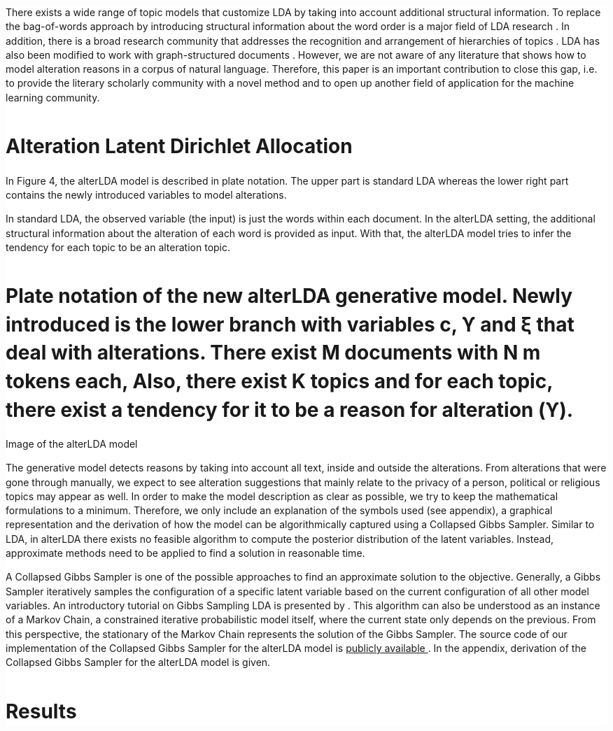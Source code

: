 There exists a wide range of topic models that customize LDA by taking into account additional structural information. To replace the bag-of-words approach by introducing structural information about the word order is a major field of LDA research . In addition, there is a broad research community that addresses the recognition and arrangement of hierarchies of topics . LDA has also been modified to work with graph-structured documents . However, we are not aware of any literature that shows how to model alteration reasons in a corpus of natural language. Therefore, this paper is an important contribution to close this gap, i.e. to provide the literary scholarly community with a novel method and to open up another field of application for the machine learning community. 


# Alteration Latent Dirichlet Allocation 


In Figure 4, the alterLDA model is described in plate notation. The upper part is standard LDA whereas the lower right part contains the newly introduced variables to model alterations. 

In standard LDA, the observed variable (the input) is just the words within each document. In the alterLDA setting, the additional structural information about the alteration of each word is provided as input. With that, the alterLDA model tries to infer the tendency for each topic to be an alteration topic. 



# Plate notation of the new alterLDA generative model. Newly introduced is the lower branch with variables c, ϒ and ξ that deal with alterations. There exist M documents with N m tokens each, Also, there exist K topics and for each topic, there exist a tendency for it to be a reason for alteration (ϒ). 

Image of the alterLDA model 

The generative model detects reasons by taking into account all text, inside and outside the alterations. From alterations that were gone through manually, we expect to see alteration suggestions that mainly relate to the privacy of a person, political or religious topics may appear as well. In order to make the model description as clear as possible, we try to keep the mathematical formulations to a minimum. Therefore, we only include an explanation of the symbols used (see appendix), a graphical representation and the derivation of how the model can be algorithmically captured using a Collapsed Gibbs Sampler. Similar to LDA, in alterLDA there exists no feasible algorithm to compute the posterior distribution of the latent variables. Instead, approximate methods need to be applied to find a solution in reasonable time. 

A Collapsed Gibbs Sampler is one of the possible approaches to find an approximate solution to the objective. Generally, a Gibbs Sampler iteratively samples the configuration of a specific latent variable based on the current configuration of all other model variables. An introductory tutorial on Gibbs Sampling LDA is presented by . This algorithm can also be understood as an instance of a Markov Chain, a constrained iterative probabilistic model itself, where the current state only depends on the previous. From this perspective, the stationary of the Markov Chain represents the solution of the Gibbs Sampler. The source code of our implementation of the Collapsed Gibbs Sampler for the alterLDA model is [publicly available ](gitlab.tubit.tu-berlin.de/david.lassner/shipping_alterLDA). In the appendix, derivation of the Collapsed Gibbs Sampler for the alterLDA model is given. 


# Results 
